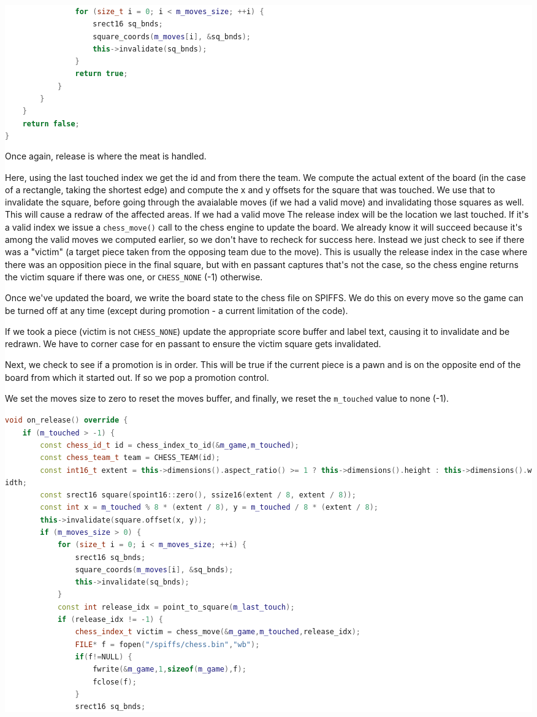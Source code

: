 ```cpp
                for (size_t i = 0; i < m_moves_size; ++i) {
                    srect16 sq_bnds;
                    square_coords(m_moves[i], &sq_bnds);
                    this->invalidate(sq_bnds);
                }
                return true;
            }
        }
    }
    return false;
}
```
Once again, release is where the meat is handled.

Here, using the last touched index we get the id and from there the team. We compute the actual extent of the board (in the case of a rectangle, taking the shortest edge) and compute the x and y offsets for the square that was touched. We use that to invalidate the square, before going through the avaialable moves (if we had a valid move) and invalidating those squares as well. This will cause a redraw of the affected areas. If we had a valid move The release index will be the location we last touched. If it's a valid index we issue a `chess_move()` call to the chess engine to update the board. We already know it will succeed because it's among the valid moves we computed earlier, so we don't have to recheck for success here. Instead we just check to see if there was a "victim" (a target piece taken from the opposing team due to the move). This is usually the release index in the case where there was an opposition piece in the final square, but with en passant captures that's not the case, so the chess engine returns the victim square if there was one, or `CHESS_NONE` (-1) otherwise.

Once we've updated the board, we write the board state to the chess file on SPIFFS. We do this on every move so the game can be turned off at any time (except during promotion - a current limitation of the code). 

If we took a piece (victim is not `CHESS_NONE`) update the appropriate score buffer and label text, causing it to invalidate and be redrawn. We have to corner case for en passant to ensure the victim square gets invalidated.

Next, we check to see if a promotion is in order. This will be true if the current piece is a pawn and is on the opposite end of the board from which it started out. If so we pop a promotion control.

We set the moves size to zero to reset the moves buffer, and finally, we reset the `m_touched` value to none (-1).

```cpp
void on_release() override {
    if (m_touched > -1) {
        const chess_id_t id = chess_index_to_id(&m_game,m_touched);
        const chess_team_t team = CHESS_TEAM(id);
        const int16_t extent = this->dimensions().aspect_ratio() >= 1 ? this->dimensions().height : this->dimensions().width;
        const srect16 square(spoint16::zero(), ssize16(extent / 8, extent / 8));
        const int x = m_touched % 8 * (extent / 8), y = m_touched / 8 * (extent / 8);
        this->invalidate(square.offset(x, y));
        if (m_moves_size > 0) {
            for (size_t i = 0; i < m_moves_size; ++i) {
                srect16 sq_bnds;
                square_coords(m_moves[i], &sq_bnds);
                this->invalidate(sq_bnds);
            }
            const int release_idx = point_to_square(m_last_touch);
            if (release_idx != -1) {
                chess_index_t victim = chess_move(&m_game,m_touched,release_idx);
                FILE* f = fopen("/spiffs/chess.bin","wb");
                if(f!=NULL) {
                    fwrite(&m_game,1,sizeof(m_game),f);
                    fclose(f);
                }    
                srect16 sq_bnds;
```
